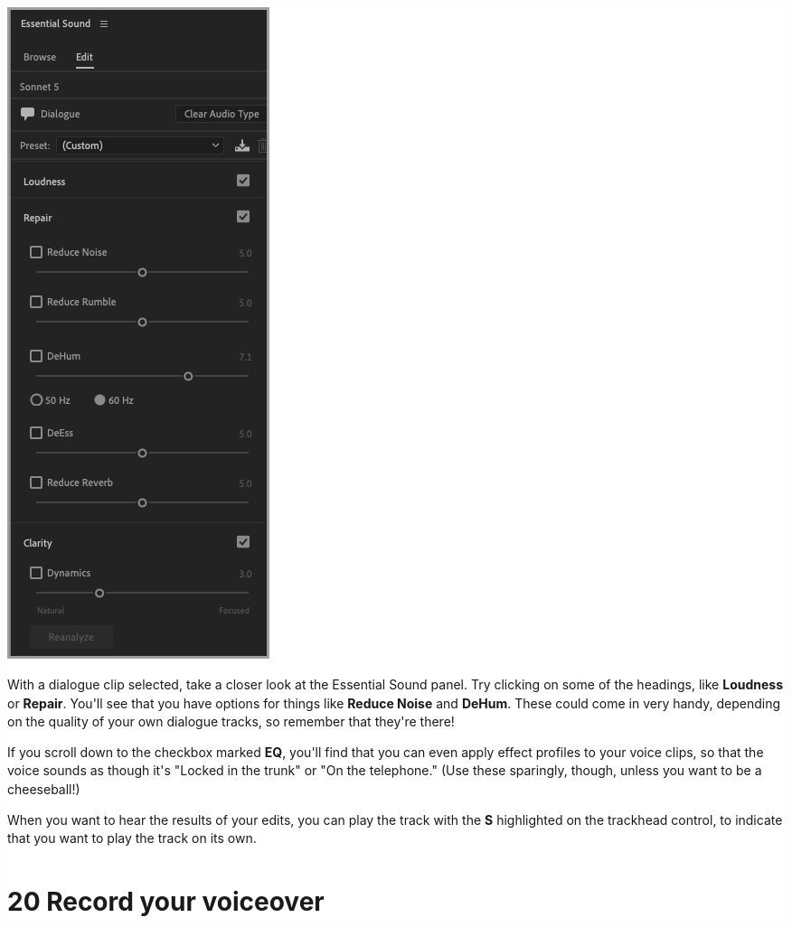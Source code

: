 ![Examine other capabilities](steps-basic_audio_editing_in_premiere/step-18.jpeg)

With a dialogue clip selected, take a closer look at the Essential Sound panel. Try clicking on some of the headings, like **Loudness** or **Repair**. You'll see that you have options for things like **Reduce Noise** and **DeHum**. These could come in very handy, depending on the quality of your own dialogue tracks, so remember that they're there!

If you scroll down to the checkbox marked **EQ**, you'll find that you can even apply effect profiles to your voice clips, so that the voice sounds as though it's "Locked in the trunk" or "On the telephone." (Use these sparingly, though, unless you want to be a cheeseball!) 

When you want to hear the results of your edits, you can play the track with the **S** highlighted on the trackhead control, to indicate that you want to play the track on its own.

# 20 Record your voiceover
